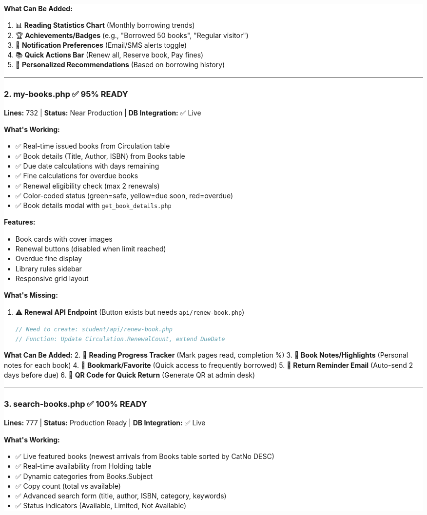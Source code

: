 **What Can Be Added:**

1. 📊 **Reading Statistics Chart** (Monthly borrowing trends)
2. 🏆 **Achievements/Badges** (e.g., "Borrowed 50 books", "Regular visitor")
3. 🔔 **Notification Preferences** (Email/SMS alerts toggle)
4. 📚 **Quick Actions Bar** (Renew all, Reserve book, Pay fines)
5. 🎯 **Personalized Recommendations** (Based on borrowing history)

---

### 2. **my-books.php** ✅ 95% READY

**Lines:** 732 | **Status:** Near Production | **DB Integration:** ✅ Live

**What's Working:**

- ✅ Real-time issued books from Circulation table
- ✅ Book details (Title, Author, ISBN) from Books table
- ✅ Due date calculations with days remaining
- ✅ Fine calculations for overdue books
- ✅ Renewal eligibility check (max 2 renewals)
- ✅ Color-coded status (green=safe, yellow=due soon, red=overdue)
- ✅ Book details modal with `get_book_details.php`

**Features:**

- Book cards with cover images
- Renewal buttons (disabled when limit reached)
- Overdue fine display
- Library rules sidebar
- Responsive grid layout

**What's Missing:**

1. ⚠️ **Renewal API Endpoint** (Button exists but needs `api/renew-book.php`)
   ```php
   // Need to create: student/api/renew-book.php
   // Function: Update Circulation.RenewalCount, extend DueDate
   ```

**What Can Be Added:** 2. 📖 **Reading Progress Tracker** (Mark pages read, completion %) 3. 📝 **Book Notes/Highlights** (Personal notes for each book) 4. 🔖 **Bookmark/Favorite** (Quick access to frequently borrowed) 5. 📧 **Return Reminder Email** (Auto-send 2 days before due) 6. 📱 **QR Code for Quick Return** (Generate QR at admin desk)

---

### 3. **search-books.php** ✅ 100% READY

**Lines:** 777 | **Status:** Production Ready | **DB Integration:** ✅ Live

**What's Working:**

- ✅ Live featured books (newest arrivals from Books table sorted by CatNo DESC)
- ✅ Real-time availability from Holding table
- ✅ Dynamic categories from Books.Subject
- ✅ Copy count (total vs available)
- ✅ Advanced search form (title, author, ISBN, category, keywords)
- ✅ Status indicators (Available, Limited, Not Available)

